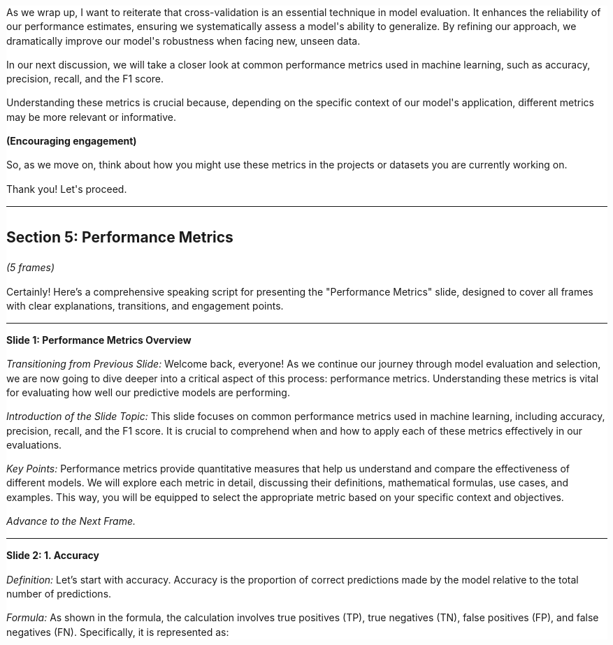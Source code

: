 As we wrap up, I want to reiterate that cross-validation is an essential technique in model evaluation. It enhances the reliability of our performance estimates, ensuring we systematically assess a model's ability to generalize. By refining our approach, we dramatically improve our model's robustness when facing new, unseen data.

In our next discussion, we will take a closer look at common performance metrics used in machine learning, such as accuracy, precision, recall, and the F1 score. 

Understanding these metrics is crucial because, depending on the specific context of our model's application, different metrics may be more relevant or informative. 

**(Encouraging engagement)** 

So, as we move on, think about how you might use these metrics in the projects or datasets you are currently working on. 

Thank you! Let's proceed.

---

## Section 5: Performance Metrics
*(5 frames)*

Certainly! Here’s a comprehensive speaking script for presenting the "Performance Metrics" slide, designed to cover all frames with clear explanations, transitions, and engagement points.

---

**Slide 1: Performance Metrics Overview**

*Transitioning from Previous Slide:*
Welcome back, everyone! As we continue our journey through model evaluation and selection, we are now going to dive deeper into a critical aspect of this process: performance metrics. Understanding these metrics is vital for evaluating how well our predictive models are performing. 

*Introduction of the Slide Topic:*
This slide focuses on common performance metrics used in machine learning, including accuracy, precision, recall, and the F1 score. It is crucial to comprehend when and how to apply each of these metrics effectively in our evaluations.

*Key Points:*
Performance metrics provide quantitative measures that help us understand and compare the effectiveness of different models. We will explore each metric in detail, discussing their definitions, mathematical formulas, use cases, and examples. This way, you will be equipped to select the appropriate metric based on your specific context and objectives.

*Advance to the Next Frame.*

---

**Slide 2: 1. Accuracy**

*Definition:*
Let’s start with accuracy. Accuracy is the proportion of correct predictions made by the model relative to the total number of predictions. 

*Formula:*
As shown in the formula, the calculation involves true positives (TP), true negatives (TN), false positives (FP), and false negatives (FN). Specifically, it is represented as:
